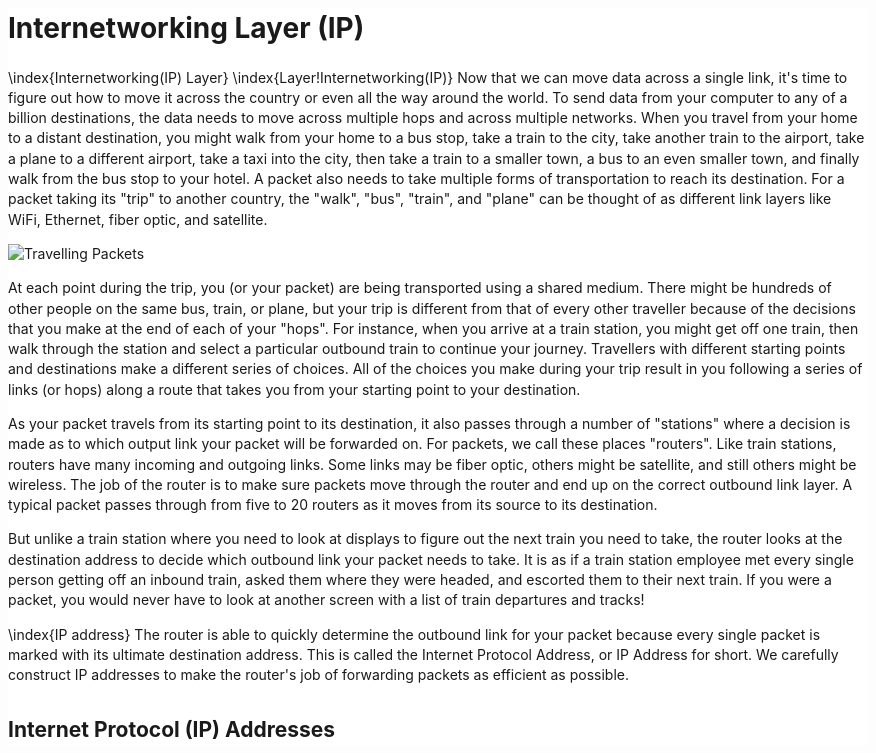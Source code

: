 Internetworking Layer (IP)
==========================

\index{Internetworking(IP) Layer}
\index{Layer!Internetworking(IP)}
Now that we can move data across a single link, it's time to figure out how to
move it across the country or even all the way around the world.  To send data
from your computer to any of a billion destinations, the data needs to move across
multiple hops and across multiple networks.   When you travel from your home to a
distant destination, you might walk from your home to a bus stop, take a train to
the city, take another train to the airport, take a plane to a different airport,
take a taxi into the city, then take a train to a smaller town, a bus to an even
smaller town, and finally walk from the bus stop to your hotel.  A packet also
needs to take multiple forms of transportation to reach its destination.  For a
packet taking its "trip" to another country, the "walk", "bus", "train", and "plane"
can be thought of as different link layers like WiFi, Ethernet, fiber optic,
and satellite.

![Travelling Packets](../sketchnote/Traveling_Packets)

At each point during the trip, you (or your packet) are being transported using a
shared medium.  There might be hundreds of other people on the same bus, train,
or plane, but your trip is different from that of every other traveller because of
the decisions that you make at the end of each of your "hops". For instance, when
you arrive at a train station, you might get off one train, then walk through the
station and select a particular outbound train to continue your journey.  Travellers
with different starting points and destinations make a different series of choices.
All of the choices you make during your trip result in you following a series of links
(or hops) along a route that takes you from your starting point to your destination.  

As your packet travels from its starting point to its destination, it also passes
through a number of "stations" where a decision is made as to which output
link your packet will be forwarded on.  For packets, we call these places "routers".
Like train stations, routers have many incoming and outgoing links.
Some links may be fiber optic, others might be satellite, and still others might be 
wireless.  The job of the router is to make sure packets move through the router and
end up on the correct outbound link layer.  A typical packet passes through from
five to 20 routers as it moves from its source to its destination.

But unlike a train station where you need to look at displays to figure out the
next train you need to take, the router looks at the destination address to decide
which outbound link your packet needs to take. It is as if a train station employee
met every single person getting off an inbound train, asked them where they were
headed, and escorted them to their next train.  If you were a packet, you would
never have to look at another screen with a list of train departures and tracks!

\index{IP address}
The router is able to quickly determine the outbound link for your packet
because every single packet is marked with its ultimate destination address.
This is called the Internet Protocol Address, or IP Address for short.  We
carefully construct IP addresses to make the router's job of forwarding packets
as efficient as possible.

Internet Protocol (IP) Addresses
--------------------------------
